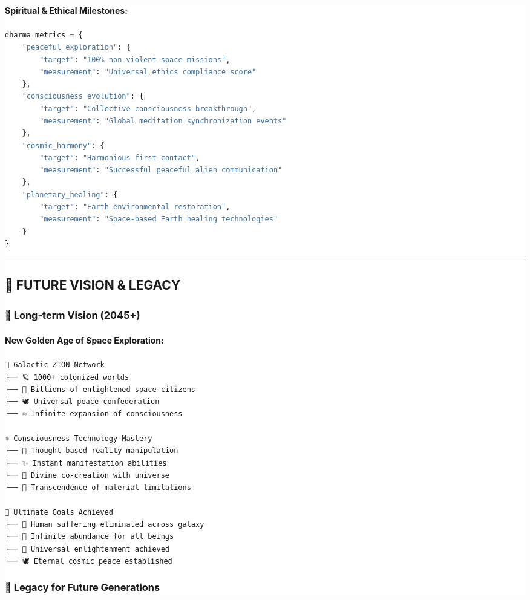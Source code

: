 #### **Spiritual & Ethical Milestones**:
```python
dharma_metrics = {
    "peaceful_exploration": {
        "target": "100% non-violent space missions",
        "measurement": "Universal ethics compliance score"
    },
    "consciousness_evolution": {
        "target": "Collective consciousness breakthrough",
        "measurement": "Global meditation synchronization events"
    },
    "cosmic_harmony": {
        "target": "Harmonious first contact",
        "measurement": "Successful peaceful alien communication"
    },
    "planetary_healing": {
        "target": "Earth environmental restoration",
        "measurement": "Space-based Earth healing technologies"
    }
}
```

---

## 🔮 FUTURE VISION & LEGACY

### 🌟 **Long-term Vision (2045+)**

#### **New Golden Age of Space Exploration**:
```
🌌 Galactic ZION Network
├── 🪐 1000+ colonized worlds
├── 👥 Billions of enlightened space citizens  
├── 🕊️ Universal peace confederation
└── ♾️ Infinite expansion of consciousness

⚛️ Consciousness Technology Mastery
├── 🧠 Thought-based reality manipulation
├── ✨ Instant manifestation abilities
├── 🌟 Divine co-creation with universe
└── 🔮 Transcendence of material limitations

🎯 Ultimate Goals Achieved
├── 💫 Human suffering eliminated across galaxy
├── 🌱 Infinite abundance for all beings
├── 🧘 Universal enlightenment achieved
└── 🕊️ Eternal cosmic peace established
```

### 📜 **Legacy for Future Generations**
